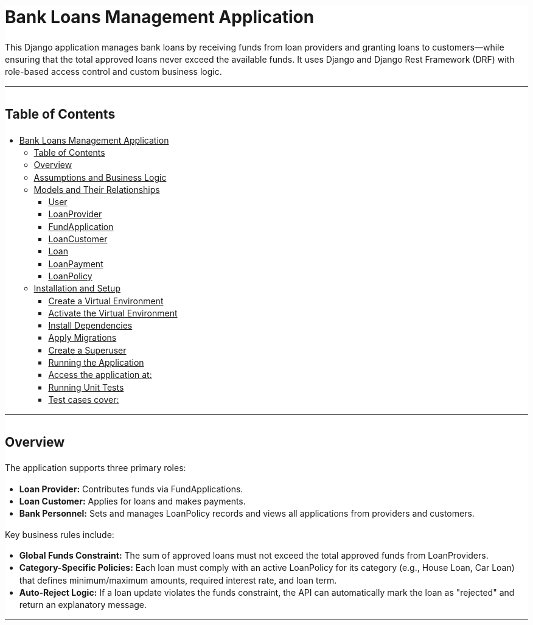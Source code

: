 # Bank Loans Management Application

This Django application manages bank loans by receiving funds from loan providers and granting loans to customers—while ensuring that the total approved loans never exceed the available funds. It uses Django and Django Rest Framework (DRF) with role-based access control and custom business logic.

---

## Table of Contents

- [Bank Loans Management Application](#bank-loans-management-application)
  - [Table of Contents](#table-of-contents)
  - [Overview](#overview)
  - [Assumptions and Business Logic](#assumptions-and-business-logic)
  - [Models and Their Relationships](#models-and-their-relationships)
    - [User](#user)
    - [LoanProvider](#loanprovider)
    - [FundApplication](#fundapplication)
    - [LoanCustomer](#loancustomer)
    - [Loan](#loan)
    - [LoanPayment](#loanpayment)
    - [LoanPolicy](#loanpolicy)
  - [Installation and Setup](#installation-and-setup)
    - [Create a Virtual Environment](#create-a-virtual-environment)
    - [Activate the Virtual Environment](#activate-the-virtual-environment)
    - [Install Dependencies](#install-dependencies)
    - [Apply Migrations](#apply-migrations)
    - [Create a Superuser](#create-a-superuser)
    - [Running the Application](#running-the-application)
    - [Access the application at:](#access-the-application-at)
    - [Running Unit Tests](#running-unit-tests)
    - [Test cases cover:](#test-cases-cover)

---

## Overview

The application supports three primary roles:

- **Loan Provider:** Contributes funds via FundApplications.
- **Loan Customer:** Applies for loans and makes payments.
- **Bank Personnel:** Sets and manages LoanPolicy records and views all applications from providers and customers.

Key business rules include:

- **Global Funds Constraint:** The sum of approved loans must not exceed the total approved funds from LoanProviders.
- **Category-Specific Policies:** Each loan must comply with an active LoanPolicy for its category (e.g., House Loan, Car Loan) that defines minimum/maximum amounts, required interest rate, and loan term.
- **Auto-Reject Logic:** If a loan update violates the funds constraint, the API can automatically mark the loan as "rejected" and return an explanatory message.

---